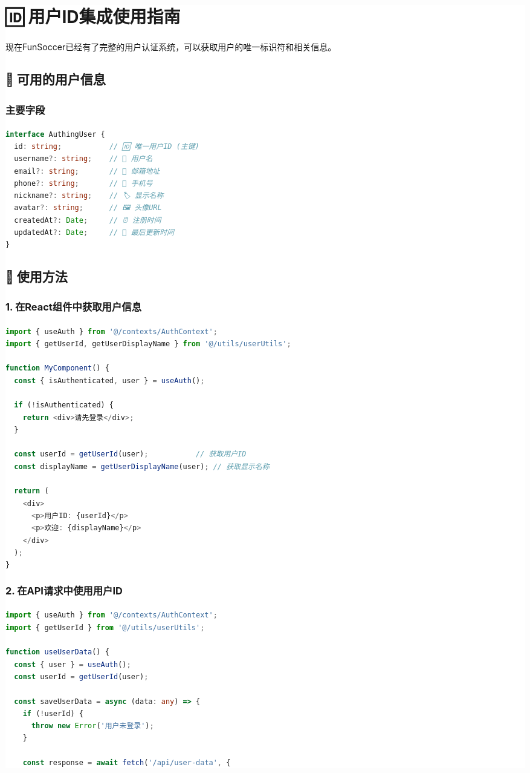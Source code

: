 # 🆔 用户ID集成使用指南

现在FunSoccer已经有了完整的用户认证系统，可以获取用户的唯一标识符和相关信息。

## 🔑 可用的用户信息

### 主要字段
```typescript
interface AuthingUser {
  id: string;           // 🆔 唯一用户ID (主键)
  username?: string;    // 👤 用户名
  email?: string;       // 📧 邮箱地址
  phone?: string;       // 📱 手机号
  nickname?: string;    // 🏷️ 显示名称
  avatar?: string;      // 🖼️ 头像URL
  createdAt?: Date;     // ⏰ 注册时间
  updatedAt?: Date;     // 🔄 最后更新时间
}
```

## 📝 使用方法

### 1. 在React组件中获取用户信息
```typescript
import { useAuth } from '@/contexts/AuthContext';
import { getUserId, getUserDisplayName } from '@/utils/userUtils';

function MyComponent() {
  const { isAuthenticated, user } = useAuth();
  
  if (!isAuthenticated) {
    return <div>请先登录</div>;
  }
  
  const userId = getUserId(user);           // 获取用户ID
  const displayName = getUserDisplayName(user); // 获取显示名称
  
  return (
    <div>
      <p>用户ID: {userId}</p>
      <p>欢迎: {displayName}</p>
    </div>
  );
}
```

### 2. 在API请求中使用用户ID
```typescript
import { useAuth } from '@/contexts/AuthContext';
import { getUserId } from '@/utils/userUtils';

function useUserData() {
  const { user } = useAuth();
  const userId = getUserId(user);
  
  const saveUserData = async (data: any) => {
    if (!userId) {
      throw new Error('用户未登录');
    }
    
    const response = await fetch('/api/user-data', {
```